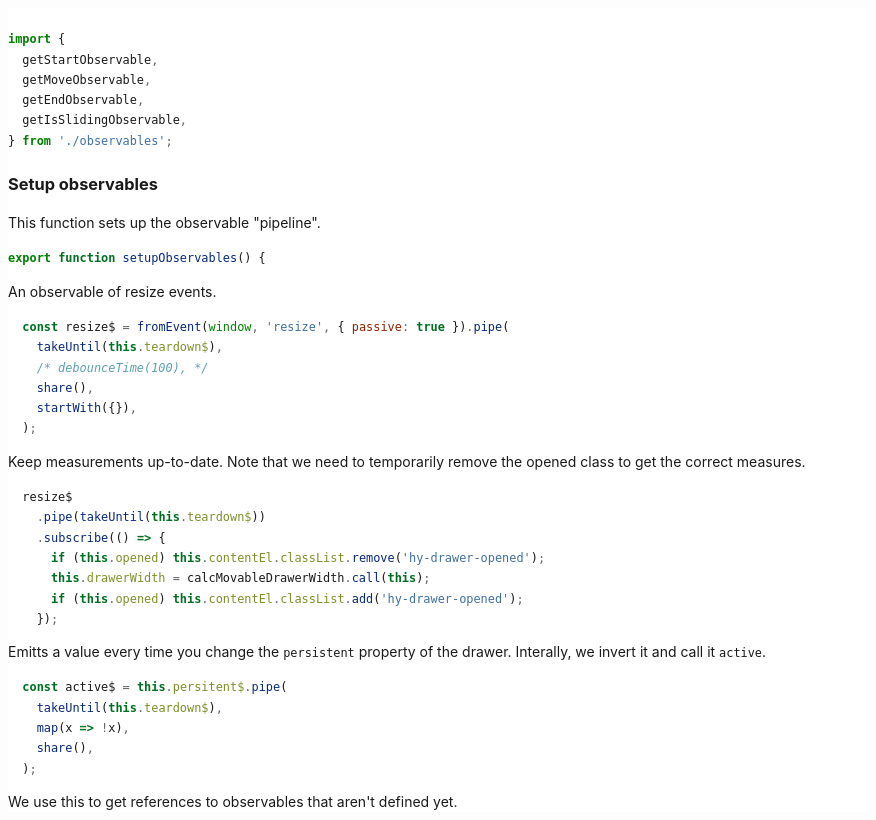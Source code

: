 ```js

import {
  getStartObservable,
  getMoveObservable,
  getEndObservable,
  getIsSlidingObservable,
} from './observables';
```

### Setup observables
This function sets up the observable "pipeline".


```js
export function setupObservables() {
```

An observable of resize events.


```js
  const resize$ = fromEvent(window, 'resize', { passive: true }).pipe(
    takeUntil(this.teardown$),
    /* debounceTime(100), */
    share(),
    startWith({}),
  );
```

Keep measurements up-to-date.
Note that we need to temporarily remove the opened class to get the correct measures.


```js
  resize$
    .pipe(takeUntil(this.teardown$))
    .subscribe(() => {
      if (this.opened) this.contentEl.classList.remove('hy-drawer-opened');
      this.drawerWidth = calcMovableDrawerWidth.call(this);
      if (this.opened) this.contentEl.classList.add('hy-drawer-opened');
    });
```

Emitts a value every time you change the `persistent` property of the drawer.
Interally, we invert it and call it `active`.


```js
  const active$ = this.persitent$.pipe(
    takeUntil(this.teardown$),
    map(x => !x),
    share(),
  );
```

We use this to get references to observables that aren't defined yet.

